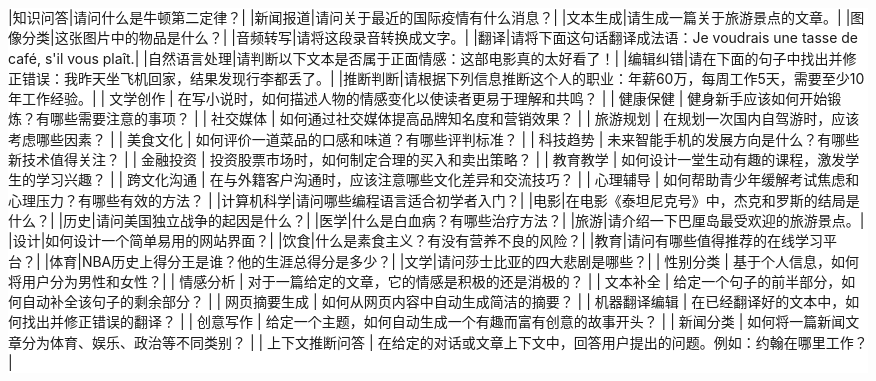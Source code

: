 |知识问答|请问什么是牛顿第二定律？|
|新闻报道|请问关于最近的国际疫情有什么消息？|
|文本生成|请生成一篇关于旅游景点的文章。|
|图像分类|这张图片中的物品是什么？|
|音频转写|请将这段录音转换成文字。|
|翻译|请将下面这句话翻译成法语：Je voudrais une tasse de café, s'il vous plaît.|
|自然语言处理|请判断以下文本是否属于正面情感：这部电影真的太好看了！|
|编辑纠错|请在下面的句子中找出并修正错误：我昨天坐飞机回家，结果发现行李都丢了。|
|推断判断|请根据下列信息推断这个人的职业：年薪60万，每周工作5天，需要至少10年工作经验。|
| 文学创作 | 在写小说时，如何描述人物的情感变化以使读者更易于理解和共鸣？ |
| 健康保健 | 健身新手应该如何开始锻炼？有哪些需要注意的事项？ |
| 社交媒体 | 如何通过社交媒体提高品牌知名度和营销效果？ |
| 旅游规划 | 在规划一次国内自驾游时，应该考虑哪些因素？ |
| 美食文化 | 如何评价一道菜品的口感和味道？有哪些评判标准？ |
| 科技趋势 | 未来智能手机的发展方向是什么？有哪些新技术值得关注？ |
| 金融投资 | 投资股票市场时，如何制定合理的买入和卖出策略？ |
| 教育教学 | 如何设计一堂生动有趣的课程，激发学生的学习兴趣？ |
| 跨文化沟通 | 在与外籍客户沟通时，应该注意哪些文化差异和交流技巧？ |
| 心理辅导 | 如何帮助青少年缓解考试焦虑和心理压力？有哪些有效的方法？ |
|计算机科学|请问哪些编程语言适合初学者入门？|
|电影|在电影《泰坦尼克号》中，杰克和罗斯的结局是什么？|
|历史|请问美国独立战争的起因是什么？|
|医学|什么是白血病？有哪些治疗方法？|
|旅游|请介绍一下巴厘岛最受欢迎的旅游景点。|
|设计|如何设计一个简单易用的网站界面？|
|饮食|什么是素食主义？有没有营养不良的风险？|
|教育|请问有哪些值得推荐的在线学习平台？|
|体育|NBA历史上得分王是谁？他的生涯总得分是多少？|
|文学|请问莎士比亚的四大悲剧是哪些？|
| 性别分类 | 基于个人信息，如何将用户分为男性和女性？|
| 情感分析 | 对于一篇给定的文章，它的情感是积极的还是消极的？ |
| 文本补全 | 给定一个句子的前半部分，如何自动补全该句子的剩余部分？ |
| 网页摘要生成 | 如何从网页内容中自动生成简洁的摘要？ |
| 机器翻译编辑 | 在已经翻译好的文本中，如何找出并修正错误的翻译？ |
| 创意写作 | 给定一个主题，如何自动生成一个有趣而富有创意的故事开头？ |
| 新闻分类 | 如何将一篇新闻文章分为体育、娱乐、政治等不同类别？ |
| 上下文推断问答 | 在给定的对话或文章上下文中，回答用户提出的问题。例如：约翰在哪里工作？ |